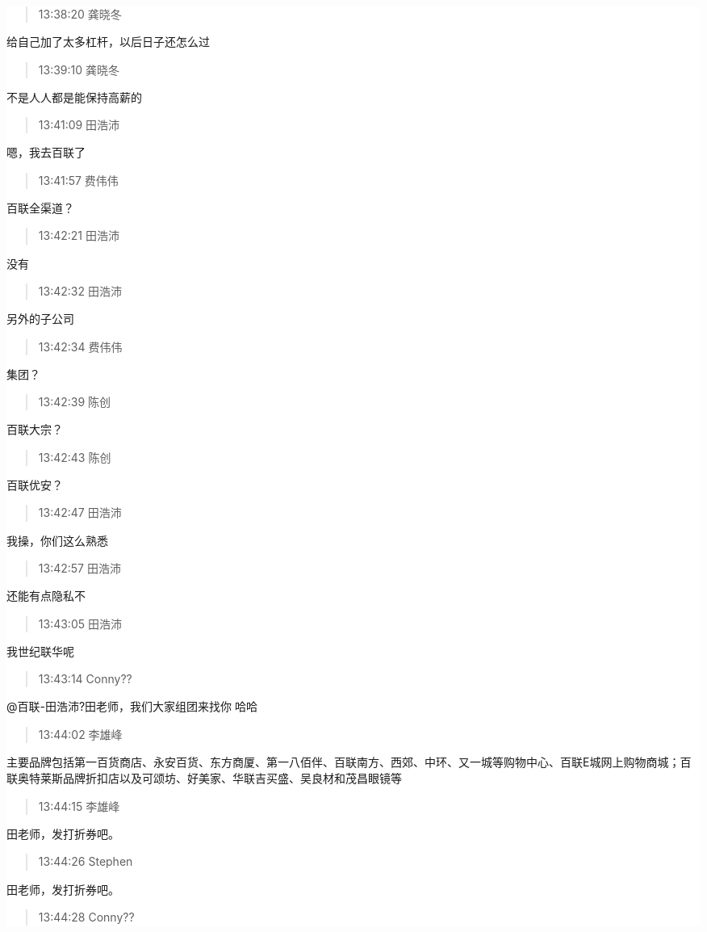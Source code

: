 > 13:38:20  龚晓冬  
   
给自己加了太多杠杆，以后日子还怎么过  
   
> 13:39:10  龚晓冬  
   
不是人人都是能保持高薪的  
   
> 13:41:09  田浩沛  
   
嗯，我去百联了  
   
> 13:41:57  费伟伟  
   
百联全渠道？  
   
> 13:42:21  田浩沛  
   
没有  
   
> 13:42:32  田浩沛  
   
另外的子公司  
   
> 13:42:34  费伟伟  
   
集团？  
   
> 13:42:39  陈创  
   
百联大宗？  
   
> 13:42:43  陈创  
   
百联优安？  
   
> 13:42:47  田浩沛  
   
我操，你们这么熟悉  
   
> 13:42:57  田浩沛  
   
还能有点隐私不  
   
> 13:43:05  田浩沛  
   
我世纪联华呢  
   
> 13:43:14  Conny??  
   
@百联-田浩沛?田老师，我们大家组团来找你 哈哈  
   
> 13:44:02  李雄峰  
   
主要品牌包括第一百货商店、永安百货、东方商厦、第一八佰伴、百联南方、西郊、中环、又一城等购物中心、百联E城网上购物商城；百联奥特莱斯品牌折扣店以及可颂坊、好美家、华联吉买盛、吴良材和茂昌眼镜等  
   
> 13:44:15  李雄峰  
   
田老师，发打折券吧。   
   
> 13:44:26  Stephen  
   
田老师，发打折券吧。   
   
> 13:44:28  Conny??  
   